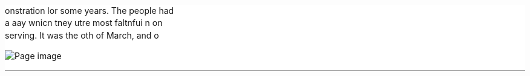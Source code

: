 onstration lor some years. The people had  
a aay wnicn tney utre most faltnfui n on  
serving. It was the oth of March, and o
</td><td style="width: 50%; max-height: 75%; margin: auto; display: block;">
<img alt="Page image" src="https://tile.loc.gov/image-services/iiif/service:ndnp:in:batch_in_beveridge_ver01:data:sn82015679:00295871921:1899070401:0049/pct:68.95003453833756,75.7151552038953,12.548929311535804,7.068950526041214/!600,600/0/default.jpg"/>
</td>
</tr></table>

---

